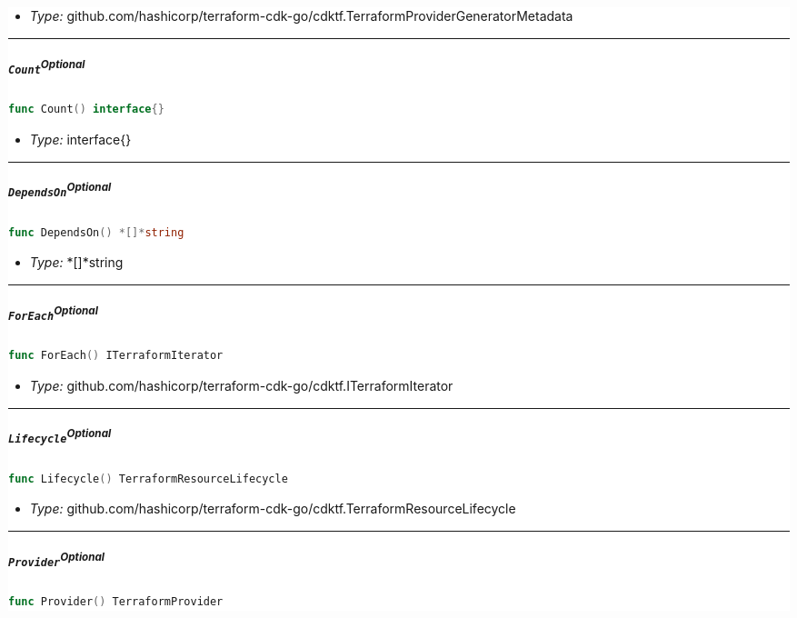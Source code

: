 - *Type:* github.com/hashicorp/terraform-cdk-go/cdktf.TerraformProviderGeneratorMetadata

---

##### `Count`<sup>Optional</sup> <a name="Count" id="@cdktf/provider-ionoscloud.dataIonoscloudPgCluster.DataIonoscloudPgCluster.property.count"></a>

```go
func Count() interface{}
```

- *Type:* interface{}

---

##### `DependsOn`<sup>Optional</sup> <a name="DependsOn" id="@cdktf/provider-ionoscloud.dataIonoscloudPgCluster.DataIonoscloudPgCluster.property.dependsOn"></a>

```go
func DependsOn() *[]*string
```

- *Type:* *[]*string

---

##### `ForEach`<sup>Optional</sup> <a name="ForEach" id="@cdktf/provider-ionoscloud.dataIonoscloudPgCluster.DataIonoscloudPgCluster.property.forEach"></a>

```go
func ForEach() ITerraformIterator
```

- *Type:* github.com/hashicorp/terraform-cdk-go/cdktf.ITerraformIterator

---

##### `Lifecycle`<sup>Optional</sup> <a name="Lifecycle" id="@cdktf/provider-ionoscloud.dataIonoscloudPgCluster.DataIonoscloudPgCluster.property.lifecycle"></a>

```go
func Lifecycle() TerraformResourceLifecycle
```

- *Type:* github.com/hashicorp/terraform-cdk-go/cdktf.TerraformResourceLifecycle

---

##### `Provider`<sup>Optional</sup> <a name="Provider" id="@cdktf/provider-ionoscloud.dataIonoscloudPgCluster.DataIonoscloudPgCluster.property.provider"></a>

```go
func Provider() TerraformProvider
```
